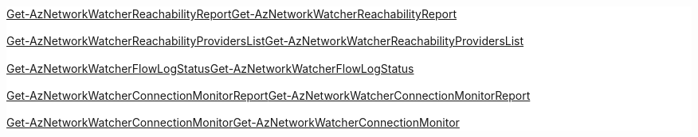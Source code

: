 [<span data-ttu-id="b2828-166">Get-AzNetworkWatcherReachabilityReport</span><span class="sxs-lookup"><span data-stu-id="b2828-166">Get-AzNetworkWatcherReachabilityReport</span></span>](./Get-AzNetworkWatcherReachabilityReport.md)

[<span data-ttu-id="b2828-167">Get-AzNetworkWatcherReachabilityProvidersList</span><span class="sxs-lookup"><span data-stu-id="b2828-167">Get-AzNetworkWatcherReachabilityProvidersList</span></span>](./Get-AzNetworkWatcherReachabilityProvidersList.md)

[<span data-ttu-id="b2828-168">Get-AzNetworkWatcherFlowLogStatus</span><span class="sxs-lookup"><span data-stu-id="b2828-168">Get-AzNetworkWatcherFlowLogStatus</span></span>](./Get-AzNetworkWatcherFlowLogStatus.md)

[<span data-ttu-id="b2828-169">Get-AzNetworkWatcherConnectionMonitorReport</span><span class="sxs-lookup"><span data-stu-id="b2828-169">Get-AzNetworkWatcherConnectionMonitorReport</span></span>](./Get-AzNetworkWatcherConnectionMonitorReport)

[<span data-ttu-id="b2828-170">Get-AzNetworkWatcherConnectionMonitor</span><span class="sxs-lookup"><span data-stu-id="b2828-170">Get-AzNetworkWatcherConnectionMonitor</span></span>](./Get-AzNetworkWatcherConnectionMonitor)

